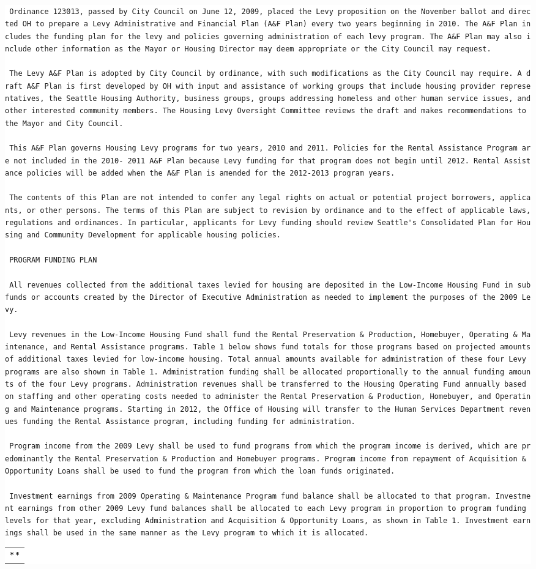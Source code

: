 ```
 Ordinance 123013, passed by City Council on June 12, 2009, placed the Levy proposition on the November ballot and directed OH to prepare a Levy Administrative and Financial Plan (A&F Plan) every two years beginning in 2010. The A&F Plan includes the funding plan for the levy and policies governing administration of each levy program. The A&F Plan may also include other information as the Mayor or Housing Director may deem appropriate or the City Council may request.

 The Levy A&F Plan is adopted by City Council by ordinance, with such modifications as the City Council may require. A draft A&F Plan is first developed by OH with input and assistance of working groups that include housing provider representatives, the Seattle Housing Authority, business groups, groups addressing homeless and other human service issues, and other interested community members. The Housing Levy Oversight Committee reviews the draft and makes recommendations to the Mayor and City Council.

 This A&F Plan governs Housing Levy programs for two years, 2010 and 2011. Policies for the Rental Assistance Program are not included in the 2010- 2011 A&F Plan because Levy funding for that program does not begin until 2012. Rental Assistance policies will be added when the A&F Plan is amended for the 2012-2013 program years.

 The contents of this Plan are not intended to confer any legal rights on actual or potential project borrowers, applicants, or other persons. The terms of this Plan are subject to revision by ordinance and to the effect of applicable laws, regulations and ordinances. In particular, applicants for Levy funding should review Seattle's Consolidated Plan for Housing and Community Development for applicable housing policies.

 PROGRAM FUNDING PLAN

 All revenues collected from the additional taxes levied for housing are deposited in the Low-Income Housing Fund in subfunds or accounts created by the Director of Executive Administration as needed to implement the purposes of the 2009 Levy.

 Levy revenues in the Low-Income Housing Fund shall fund the Rental Preservation & Production, Homebuyer, Operating & Maintenance, and Rental Assistance programs. Table 1 below shows fund totals for those programs based on projected amounts of additional taxes levied for low-income housing. Total annual amounts available for administration of these four Levy programs are also shown in Table 1. Administration funding shall be allocated proportionally to the annual funding amounts of the four Levy programs. Administration revenues shall be transferred to the Housing Operating Fund annually based on staffing and other operating costs needed to administer the Rental Preservation & Production, Homebuyer, and Operating and Maintenance programs. Starting in 2012, the Office of Housing will transfer to the Human Services Department revenues funding the Rental Assistance program, including funding for administration.

 Program income from the 2009 Levy shall be used to fund programs from which the program income is derived, which are predominantly the Rental Preservation & Production and Homebuyer programs. Program income from repayment of Acquisition & Opportunity Loans shall be used to fund the program from which the loan funds originated.

 Investment earnings from 2009 Operating & Maintenance Program fund balance shall be allocated to that program. Investment earnings from other 2009 Levy fund balances shall be allocated to each Levy program in proportion to program funding levels for that year, excluding Administration and Acquisition & Opportunity Loans, as shown in Table 1. Investment earnings shall be used in the same manner as the Levy program to which it is allocated.

```
<table><tr><td>**
   